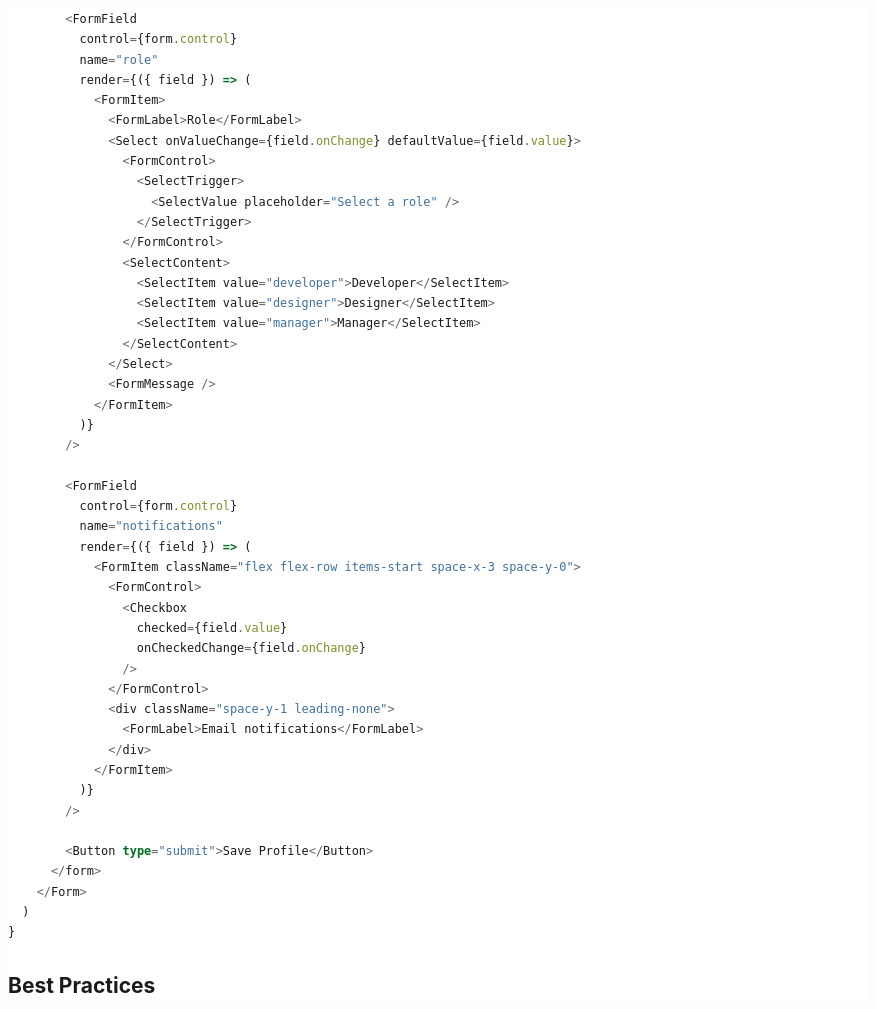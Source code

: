 ```typescript
        <FormField
          control={form.control}
          name="role"
          render={({ field }) => (
            <FormItem>
              <FormLabel>Role</FormLabel>
              <Select onValueChange={field.onChange} defaultValue={field.value}>
                <FormControl>
                  <SelectTrigger>
                    <SelectValue placeholder="Select a role" />
                  </SelectTrigger>
                </FormControl>
                <SelectContent>
                  <SelectItem value="developer">Developer</SelectItem>
                  <SelectItem value="designer">Designer</SelectItem>
                  <SelectItem value="manager">Manager</SelectItem>
                </SelectContent>
              </Select>
              <FormMessage />
            </FormItem>
          )}
        />

        <FormField
          control={form.control}
          name="notifications"
          render={({ field }) => (
            <FormItem className="flex flex-row items-start space-x-3 space-y-0">
              <FormControl>
                <Checkbox
                  checked={field.value}
                  onCheckedChange={field.onChange}
                />
              </FormControl>
              <div className="space-y-1 leading-none">
                <FormLabel>Email notifications</FormLabel>
              </div>
            </FormItem>
          )}
        />

        <Button type="submit">Save Profile</Button>
      </form>
    </Form>
  )
}
```

## Best Practices
